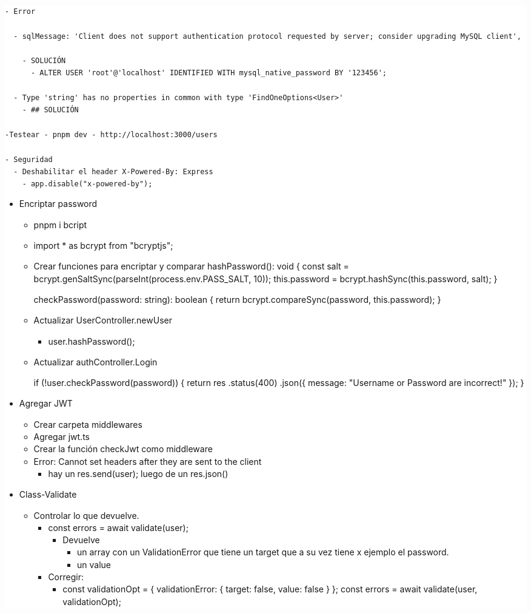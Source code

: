     - Error

      - sqlMessage: 'Client does not support authentication protocol requested by server; consider upgrading MySQL client',

        - SOLUCIÓN
          - ALTER USER 'root'@'localhost' IDENTIFIED WITH mysql_native_password BY '123456';

      - Type 'string' has no properties in common with type 'FindOneOptions<User>'
        - ## SOLUCIÓN

    -Testear - pnpm dev - http://localhost:3000/users

    - Seguridad
      - Deshabilitar el header X-Powered-By: Express
        - app.disable("x-powered-by");

  - Encriptar password

    - pnpm i bcript
    - import \* as bcrypt from "bcryptjs";
    - Crear funciones para encriptar y comparar
      hashPassword(): void {
      const salt = bcrypt.genSaltSync(parseInt(process.env.PASS_SALT, 10));
      this.password = bcrypt.hashSync(this.password, salt);
      }

      checkPassword(password: string): boolean {
      return bcrypt.compareSync(password, this.password);
      }

    - Actualizar UserController.newUser
      - user.hashPassword();
    - Actualizar authController.Login

      if (!user.checkPassword(password)) {
      return res
      .status(400)
      .json({ message: "Username or Password are incorrect!" });
      }

  - Agregar JWT

    - Crear carpeta middlewares
    - Agregar jwt.ts
    - Crear la función checkJwt como middleware
    - Error: Cannot set headers after they are sent to the client
      - hay un res.send(user); luego de un res.json()

  - Class-Validate

    - Controlar lo que devuelve.
      - const errors = await validate(user);
        - Devuelve
          - un array con un ValidationError que tiene un target que a su vez tiene x ejemplo el password.
          - un value
      - Corregir:
        - const validationOpt = { validationError: { target: false, value: false } };
          const errors = await validate(user, validationOpt);

